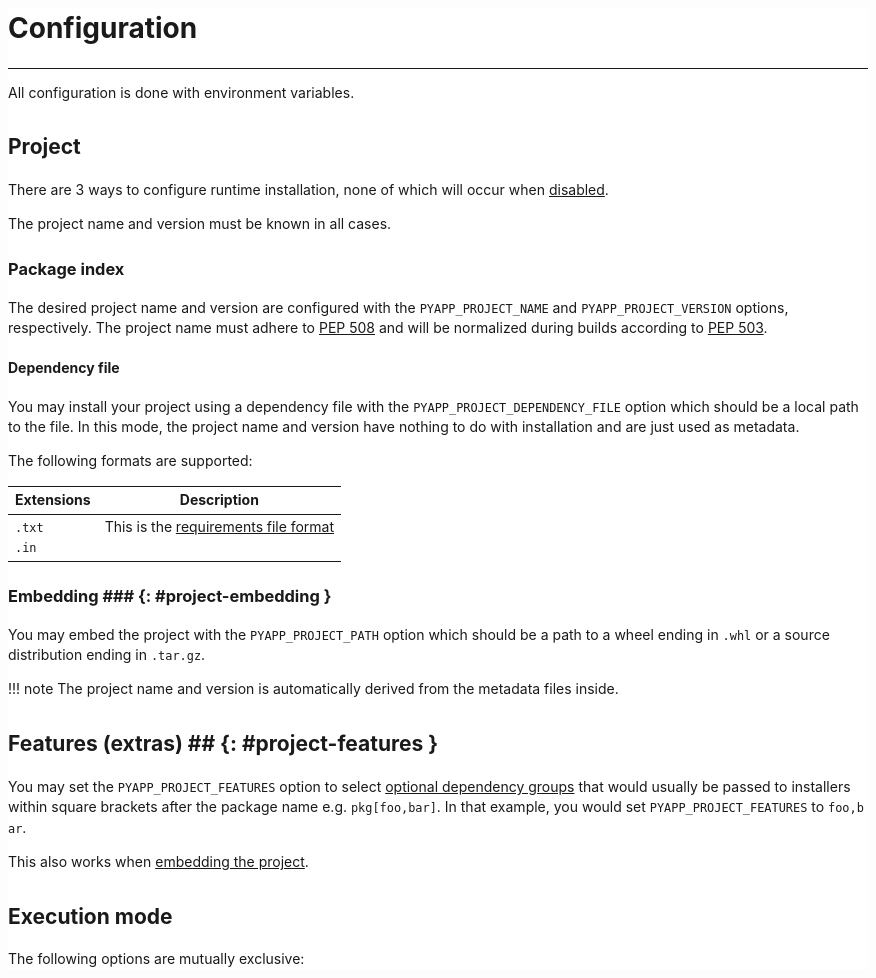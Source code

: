 # Configuration

-----

All configuration is done with environment variables.

## Project

There are 3 ways to configure runtime installation, none of which will occur when [disabled](#skipping-project-installation).

The project name and version must be known in all cases.

### Package index

The desired project name and version are configured with the `PYAPP_PROJECT_NAME` and `PYAPP_PROJECT_VERSION` options, respectively. The project name must adhere to [PEP 508](https://peps.python.org/pep-0508/#names) and will be normalized during builds according to [PEP 503](https://peps.python.org/pep-0503/#normalized-names).

#### Dependency file

You may install your project using a dependency file with the `PYAPP_PROJECT_DEPENDENCY_FILE` option which should be a local path to the file. In this mode, the project name and version have nothing to do with installation and are just used as metadata.

The following formats are supported:

| Extensions | Description |
| --- | --- |
| <code>.txt</code><br><code>.in</code> | This is the [requirements file format](https://pip.pypa.io/en/stable/reference/requirements-file-format/) |

### Embedding ### {: #project-embedding }

You may embed the project with the `PYAPP_PROJECT_PATH` option which should be a path to a wheel ending in `.whl` or a source distribution ending in `.tar.gz`.

!!! note
    The project name and version is automatically derived from the metadata files inside.

## Features (extras) ## {: #project-features }

You may set the `PYAPP_PROJECT_FEATURES` option to select [optional dependency groups](https://packaging.python.org/en/latest/specifications/dependency-specifiers/#extras) that would usually be passed to installers within square brackets after the package name e.g. `pkg[foo,bar]`. In that example, you would set `PYAPP_PROJECT_FEATURES` to `foo,bar`.

This also works when [embedding the project](#project-embedding).

## Execution mode

The following options are mutually exclusive:
